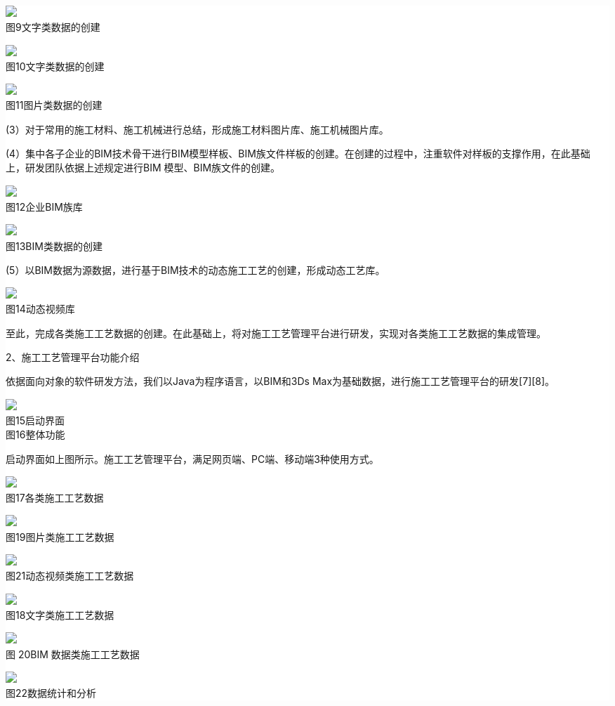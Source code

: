 ![](images/2271f6ea12c4337b3bf11445dbca10c847c837712b0dee27a8c9fa24e8908758.jpg)  
图9文字类数据的创建

![](images/06d322c9324b56446f76fb93bb51583d2ec52433ba70ded9ccc1fcccf3a2669b.jpg)  
图10文字类数据的创建

![](images/ded3c0c80e1de31b5628a8294b551cb969e53246991db1760a88fa0ce39d0240.jpg)  
图11图片类数据的创建

(3）对于常用的施工材料、施工机械进行总结，形成施工材料图片库、施工机械图片库。

(4）集中各子企业的BIM技术骨干进行BIM模型样板、BIM族文件样板的创建。在创建的过程中，注重软件对样板的支撑作用，在此基础上，研发团队依据上述规定进行BIM 模型、BIM族文件的创建。

![](images/b0067c043862f86882412936931028105f554543b99551790899ca10958e9629.jpg)  
图12企业BIM族库

![](images/933123c3e375ea041957e985d20a72f98a40092fe6ff8f12f029f151ce187996.jpg)  
图13BIM类数据的创建

(5）以BIM数据为源数据，进行基于BIM技术的动态施工工艺的创建，形成动态工艺库。

![](images/51dc6b97910a7ab76814d6ef4539085c04f1e1b5df53764eef9bd8ee7a26ad20.jpg)  
图14动态视频库

至此，完成各类施工工艺数据的创建。在此基础上，将对施工工艺管理平台进行研发，实现对各类施工工艺数据的集成管理。

2、施工工艺管理平台功能介绍

依据面向对象的软件研发方法，我们以Java为程序语言，以BIM和3Ds Max为基础数据，进行施工工艺管理平台的研发[7][8]。

![](images/c1708d16810a77e59121ea9075781842b7f9bb5522cee61bdc86d4ec3cecd96b.jpg)  
图15启动界面  
图16整体功能

启动界面如上图所示。施工工艺管理平台，满足网页端、PC端、移动端3种使用方式。

![](images/253ae5c8be3e338a7f1793f6138abd4dd39c15348c3a0b0b53c19251d9348198.jpg)  
图17各类施工工艺数据

![](images/bf5882c51d292e64ce7b3587641d41c32a9ce492a44666b47459b094b377a50a.jpg)  
图19图片类施工工艺数据

![](images/bffd1bccb0468f6664ef0661f9977c071aa507295368fbb843d49e84cdf8854f.jpg)  
图21动态视频类施工工艺数据

![](images/daae963098e4527a80098d308d9102cc33924ac6b29e3a10314734e2b7d5657c.jpg)  
图18文字类施工工艺数据

![](images/9b6819665e2645ae3f5dc5eda76540809c7c9d4f0428b3ddad8a9ccc4479bec6.jpg)  
图 $2 0 \mathrm { B I M }$ 数据类施工工艺数据

![](images/d6710300cb3915091400a2ee0e7d031a556ab84a6b93ee363e68ee0f8b393b35.jpg)  
图22数据统计和分析
